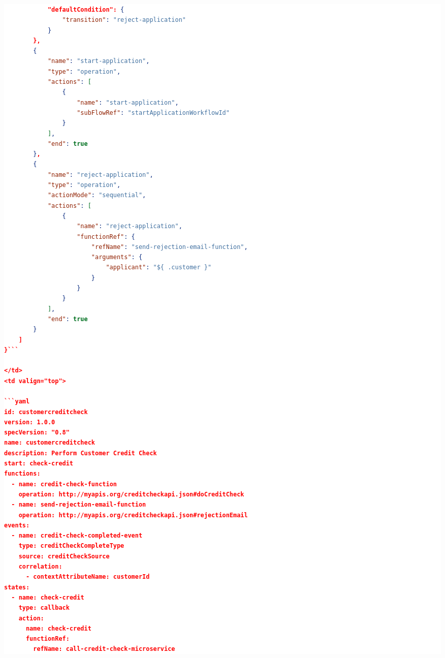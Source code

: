 ```json
            "defaultCondition": {
                "transition": "reject-application"
            }
        },
        {
            "name": "start-application",
            "type": "operation",
            "actions": [
                {
                    "name": "start-application",
                    "subFlowRef": "startApplicationWorkflowId"
                }
            ],
            "end": true
        },
        {
            "name": "reject-application",
            "type": "operation",
            "actionMode": "sequential",
            "actions": [
                {
                    "name": "reject-application",
                    "functionRef": {
                        "refName": "send-rejection-email-function",
                        "arguments": {
                            "applicant": "${ .customer }"
                        }
                    }
                }
            ],
            "end": true
        }
    ]
}```

</td>
<td valign="top">

```yaml
id: customercreditcheck
version: 1.0.0
specVersion: "0.8"
name: customercreditcheck
description: Perform Customer Credit Check
start: check-credit
functions:
  - name: credit-check-function
    operation: http://myapis.org/creditcheckapi.json#doCreditCheck
  - name: send-rejection-email-function
    operation: http://myapis.org/creditcheckapi.json#rejectionEmail
events:
  - name: credit-check-completed-event
    type: creditCheckCompleteType
    source: creditCheckSource
    correlation:
      - contextAttributeName: customerId
states:
  - name: check-credit
    type: callback
    action:
      name: check-credit
      functionRef:
        refName: call-credit-check-microservice
```